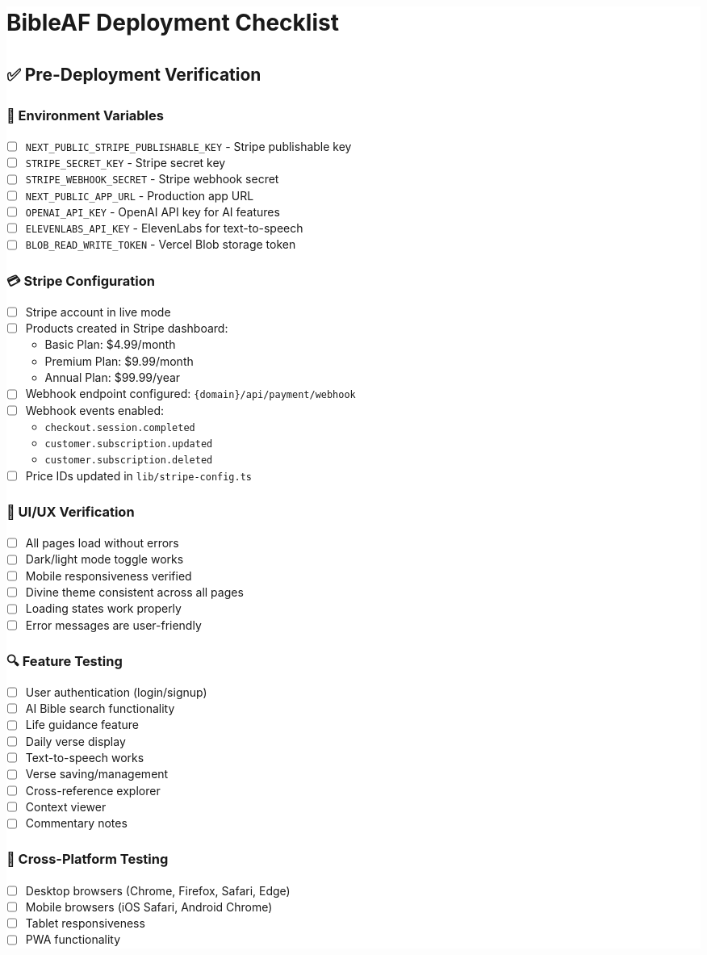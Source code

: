 # BibleAF Deployment Checklist

## ✅ Pre-Deployment Verification

### 🔐 Environment Variables
- [ ] `NEXT_PUBLIC_STRIPE_PUBLISHABLE_KEY` - Stripe publishable key
- [ ] `STRIPE_SECRET_KEY` - Stripe secret key  
- [ ] `STRIPE_WEBHOOK_SECRET` - Stripe webhook secret
- [ ] `NEXT_PUBLIC_APP_URL` - Production app URL
- [ ] `OPENAI_API_KEY` - OpenAI API key for AI features
- [ ] `ELEVENLABS_API_KEY` - ElevenLabs for text-to-speech
- [ ] `BLOB_READ_WRITE_TOKEN` - Vercel Blob storage token

### 💳 Stripe Configuration
- [ ] Stripe account in live mode
- [ ] Products created in Stripe dashboard:
  - Basic Plan: $4.99/month
  - Premium Plan: $9.99/month  
  - Annual Plan: $99.99/year
- [ ] Webhook endpoint configured: `{domain}/api/payment/webhook`
- [ ] Webhook events enabled:
  - `checkout.session.completed`
  - `customer.subscription.updated`
  - `customer.subscription.deleted`
- [ ] Price IDs updated in `lib/stripe-config.ts`

### 🎨 UI/UX Verification
- [ ] All pages load without errors
- [ ] Dark/light mode toggle works
- [ ] Mobile responsiveness verified
- [ ] Divine theme consistent across all pages
- [ ] Loading states work properly
- [ ] Error messages are user-friendly

### 🔍 Feature Testing
- [ ] User authentication (login/signup)
- [ ] AI Bible search functionality
- [ ] Life guidance feature
- [ ] Daily verse display
- [ ] Text-to-speech works
- [ ] Verse saving/management
- [ ] Cross-reference explorer
- [ ] Context viewer
- [ ] Commentary notes

### 📱 Cross-Platform Testing
- [ ] Desktop browsers (Chrome, Firefox, Safari, Edge)
- [ ] Mobile browsers (iOS Safari, Android Chrome)
- [ ] Tablet responsiveness
- [ ] PWA functionality
